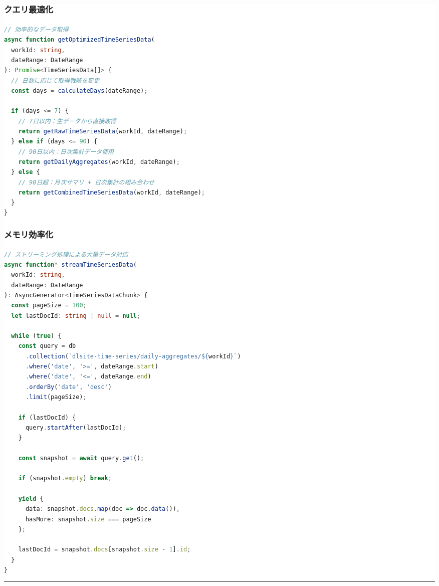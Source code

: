 ### クエリ最適化

```typescript
// 効率的なデータ取得
async function getOptimizedTimeSeriesData(
  workId: string,
  dateRange: DateRange
): Promise<TimeSeriesData[]> {
  // 日数に応じて取得戦略を変更
  const days = calculateDays(dateRange);
  
  if (days <= 7) {
    // 7日以内：生データから直接取得
    return getRawTimeSeriesData(workId, dateRange);
  } else if (days <= 90) {
    // 90日以内：日次集計データ使用
    return getDailyAggregates(workId, dateRange);
  } else {
    // 90日超：月次サマリ + 日次集計の組み合わせ
    return getCombinedTimeSeriesData(workId, dateRange);
  }
}
```

### メモリ効率化

```typescript
// ストリーミング処理による大量データ対応
async function* streamTimeSeriesData(
  workId: string,
  dateRange: DateRange
): AsyncGenerator<TimeSeriesDataChunk> {
  const pageSize = 100;
  let lastDocId: string | null = null;
  
  while (true) {
    const query = db
      .collection(`dlsite-time-series/daily-aggregates/${workId}`)
      .where('date', '>=', dateRange.start)
      .where('date', '<=', dateRange.end)
      .orderBy('date', 'desc')
      .limit(pageSize);
      
    if (lastDocId) {
      query.startAfter(lastDocId);
    }
    
    const snapshot = await query.get();
    
    if (snapshot.empty) break;
    
    yield {
      data: snapshot.docs.map(doc => doc.data()),
      hasMore: snapshot.size === pageSize
    };
    
    lastDocId = snapshot.docs[snapshot.size - 1].id;
  }
}
```

---